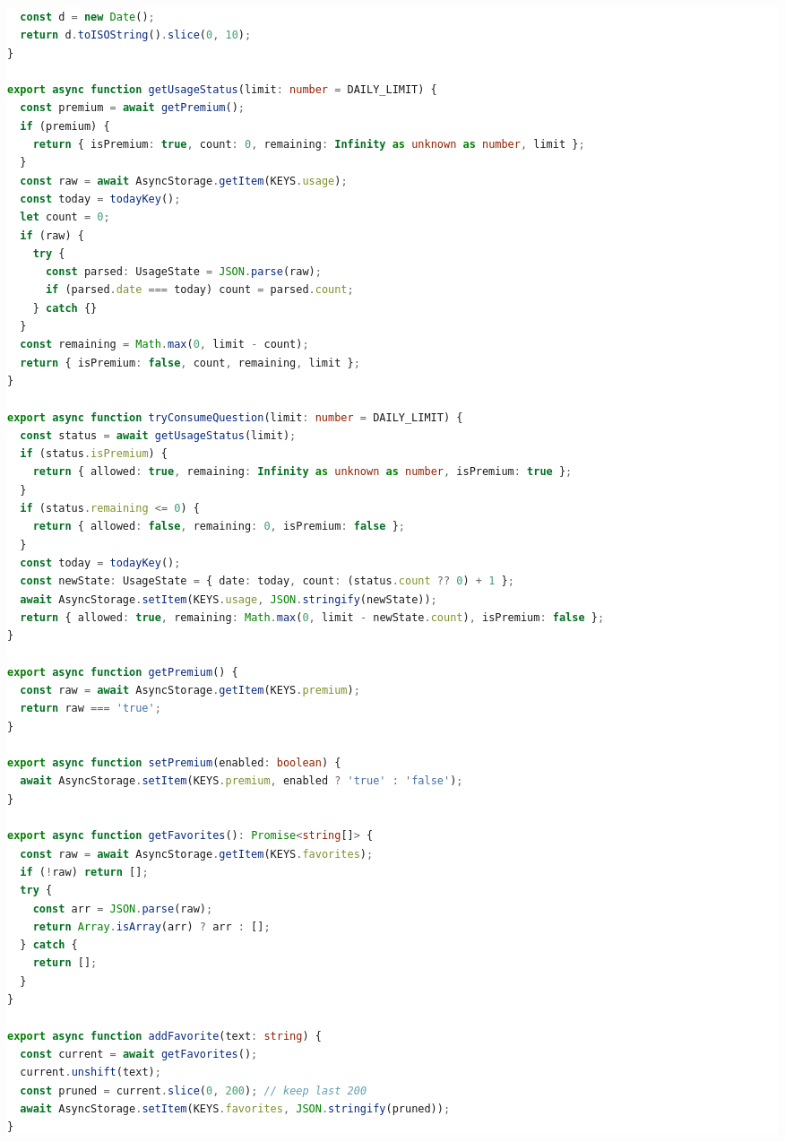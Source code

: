 ```typescript
  const d = new Date();
  return d.toISOString().slice(0, 10);
}

export async function getUsageStatus(limit: number = DAILY_LIMIT) {
  const premium = await getPremium();
  if (premium) {
    return { isPremium: true, count: 0, remaining: Infinity as unknown as number, limit };
  }
  const raw = await AsyncStorage.getItem(KEYS.usage);
  const today = todayKey();
  let count = 0;
  if (raw) {
    try {
      const parsed: UsageState = JSON.parse(raw);
      if (parsed.date === today) count = parsed.count;
    } catch {}
  }
  const remaining = Math.max(0, limit - count);
  return { isPremium: false, count, remaining, limit };
}

export async function tryConsumeQuestion(limit: number = DAILY_LIMIT) {
  const status = await getUsageStatus(limit);
  if (status.isPremium) {
    return { allowed: true, remaining: Infinity as unknown as number, isPremium: true };
  }
  if (status.remaining <= 0) {
    return { allowed: false, remaining: 0, isPremium: false };
  }
  const today = todayKey();
  const newState: UsageState = { date: today, count: (status.count ?? 0) + 1 };
  await AsyncStorage.setItem(KEYS.usage, JSON.stringify(newState));
  return { allowed: true, remaining: Math.max(0, limit - newState.count), isPremium: false };
}

export async function getPremium() {
  const raw = await AsyncStorage.getItem(KEYS.premium);
  return raw === 'true';
}

export async function setPremium(enabled: boolean) {
  await AsyncStorage.setItem(KEYS.premium, enabled ? 'true' : 'false');
}

export async function getFavorites(): Promise<string[]> {
  const raw = await AsyncStorage.getItem(KEYS.favorites);
  if (!raw) return [];
  try {
    const arr = JSON.parse(raw);
    return Array.isArray(arr) ? arr : [];
  } catch {
    return [];
  }
}

export async function addFavorite(text: string) {
  const current = await getFavorites();
  current.unshift(text);
  const pruned = current.slice(0, 200); // keep last 200
  await AsyncStorage.setItem(KEYS.favorites, JSON.stringify(pruned));
}

```